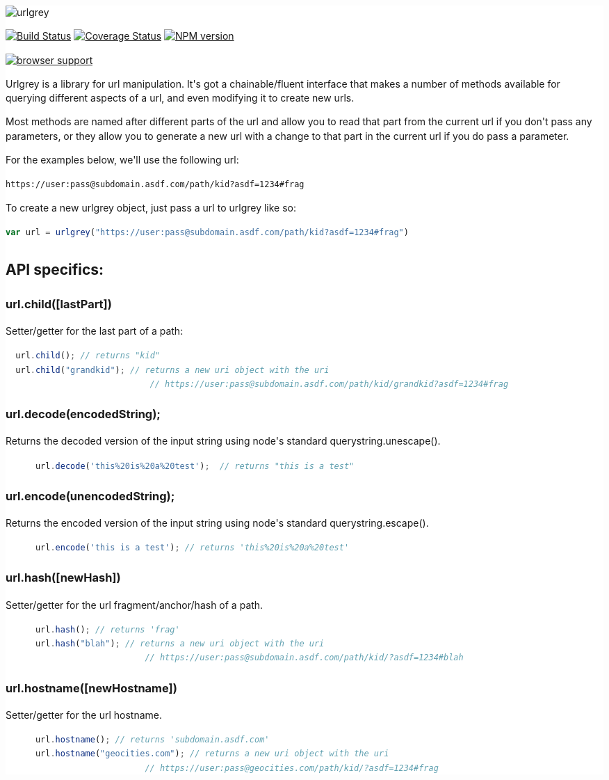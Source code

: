 ![urlgrey](https://raw.github.com/cainus/urlgrey/master/urlgrey.png "urlgrey")


[![Build Status](https://travis-ci.org/cainus/urlgrey.png?branch=master)](https://travis-ci.org/cainus/urlgrey)
[![Coverage Status](https://coveralls.io/repos/cainus/urlgrey/badge.png?branch=master)](https://coveralls.io/r/cainus/urlgrey)
[![NPM version](https://badge.fury.io/js/urlgrey.png)](http://badge.fury.io/js/urlgrey)

[![browser support](https://ci.testling.com/cainus/urlgrey.png)](http://ci.testling.com/cainus/urlgrey)

Urlgrey is a library for url manipulation.  It's got a chainable/fluent interface
that makes a number of methods available for querying different aspects of a url, 
and even modifying it to create new urls.

Most methods are named after different parts of the url and allow you to read that part from the 
current url if you don't pass any parameters, or they allow you to generate a new url with a 
change to that part in the current url if you do pass a parameter.

For the examples below, we'll use the following url:
```
https://user:pass@subdomain.asdf.com/path/kid?asdf=1234#frag
```

To create a new urlgrey object, just pass a url to urlgrey like so:
```javascript
var url = urlgrey("https://user:pass@subdomain.asdf.com/path/kid?asdf=1234#frag")
```

## API specifics:

### url.child([lastPart])

Setter/getter for the last part of a path:
```javascript
  url.child(); // returns "kid" 
  url.child("grandkid"); // returns a new uri object with the uri 
                             // https://user:pass@subdomain.asdf.com/path/kid/grandkid?asdf=1234#frag
```   
### url.decode(encodedString);
Returns the decoded version of the input string using node's standard querystring.unescape().
```javascript
      url.decode('this%20is%20a%20test');  // returns "this is a test"
```   
    
### url.encode(unencodedString);
Returns the encoded version of the input string using node's standard querystring.escape().
```javascript
      url.encode('this is a test'); // returns 'this%20is%20a%20test'
```   
    
### url.hash([newHash])
Setter/getter for the url fragment/anchor/hash of a path.
```javascript
      url.hash(); // returns 'frag'
      url.hash("blah"); // returns a new uri object with the uri
                            // https://user:pass@subdomain.asdf.com/path/kid/?asdf=1234#blah
```   
### url.hostname([newHostname])
Setter/getter for the url hostname.
```javascript
      url.hostname(); // returns 'subdomain.asdf.com'
      url.hostname("geocities.com"); // returns a new uri object with the uri
                            // https://user:pass@geocities.com/path/kid/?asdf=1234#frag
```   